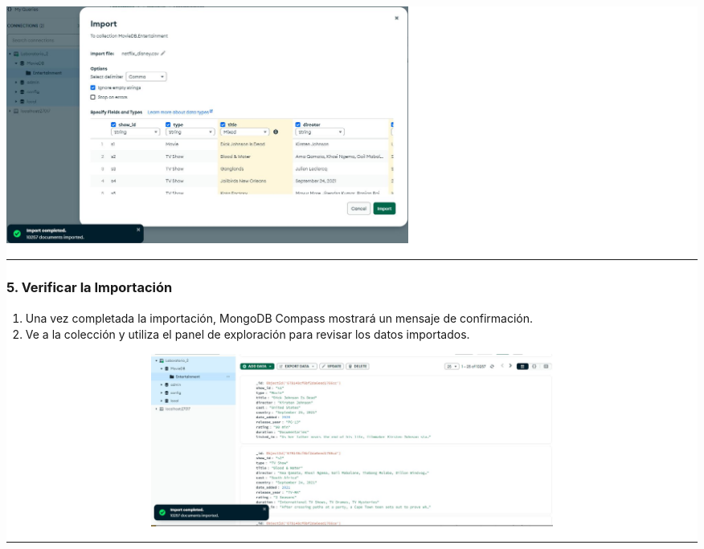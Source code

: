   <a href="https://github.com/AnthonyHMR/ITCR.BDAvanzados.Lab2/blob/main/docs/mongodb_config.md" target="blank"><img src="pics/mongodb/mongodb_config/select_csv_file.JPG" width="500" alt="Seleccionar Archivo CSV" /></a>
</p>

---

### 5. Verificar la Importación

1. Una vez completada la importación, MongoDB Compass mostrará un mensaje de confirmación.
2. Ve a la colección y utiliza el panel de exploración para revisar los datos importados.

<p align="center">
  <a href="https://github.com/AnthonyHMR/ITCR.BDAvanzados.Lab2/blob/main/docs/mongodb_config.md" target="blank"><img src="pics/mongodb/mongodb_config/import_success.JPG" width="500" alt="Importación Exitosa" /></a>
</p>

---